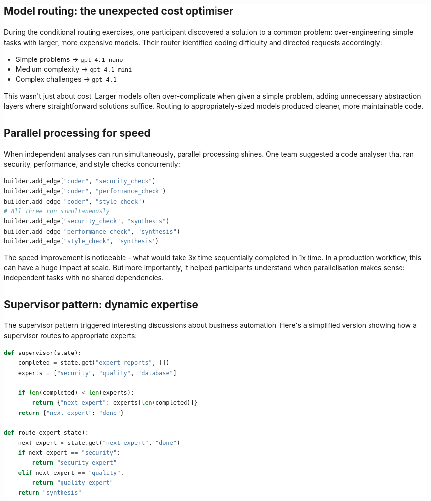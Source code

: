 ## Model routing: the unexpected cost optimiser

During the conditional routing exercises, one participant discovered a solution to a common problem: over-engineering simple tasks with larger, more expensive models. Their router identified coding difficulty and directed requests accordingly:

- Simple problems → `gpt-4.1-nano`
- Medium complexity → `gpt-4.1-mini`
- Complex challenges → `gpt-4.1`

This wasn't just about cost. Larger models often over-complicate when given a simple problem, adding unnecessary abstraction layers where straightforward solutions suffice. Routing to appropriately-sized models produced cleaner, more maintainable code.

## Parallel processing for speed

When independent analyses can run simultaneously, parallel processing shines. One team suggested a code analyser that ran security, performance, and style checks concurrently:

```python
builder.add_edge("coder", "security_check")
builder.add_edge("coder", "performance_check")
builder.add_edge("coder", "style_check")
# All three run simultaneously
builder.add_edge("security_check", "synthesis")
builder.add_edge("performance_check", "synthesis")
builder.add_edge("style_check", "synthesis")
```

The speed improvement is noticeable - what would take 3x time sequentially completed in 1x time. In a production workflow, this can have a huge impact at scale. But more importantly, it helped participants understand when parallelisation makes sense: independent tasks with no shared dependencies.

## Supervisor pattern: dynamic expertise

The supervisor pattern triggered interesting discussions about business automation. Here's a simplified version showing how a supervisor routes to appropriate experts:

```python
def supervisor(state):
    completed = state.get("expert_reports", [])
    experts = ["security", "quality", "database"]

    if len(completed) < len(experts):
        return {"next_expert": experts[len(completed)]}
    return {"next_expert": "done"}

def route_expert(state):
    next_expert = state.get("next_expert", "done")
    if next_expert == "security":
        return "security_expert"
    elif next_expert == "quality":
        return "quality_expert"
    return "synthesis"
```
